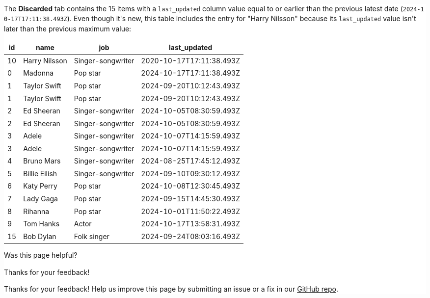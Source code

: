 The **Discarded** tab contains the 15 items with a `last_updated` column value equal to or earlier than the previous latest date (`2024-10-17T17:11:38.493Z`). Even though it's new, this table includes the entry for "Harry Nilsson" because its `last_updated` value isn't later than the previous maximum value:

**id** | **name** | **job** | **last_updated**  
---|---|---|---  
10 | Harry Nilsson | Singer-songwriter | 2020-10-17T17:11:38.493Z  
0 | Madonna | Pop star | 2024-10-17T17:11:38.493Z  
1 | Taylor Swift | Pop star | 2024-09-20T10:12:43.493Z  
1 | Taylor Swift | Pop star | 2024-09-20T10:12:43.493Z  
2 | Ed Sheeran | Singer-songwriter | 2024-10-05T08:30:59.493Z  
2 | Ed Sheeran | Singer-songwriter | 2024-10-05T08:30:59.493Z  
3 | Adele | Singer-songwriter | 2024-10-07T14:15:59.493Z  
3 | Adele | Singer-songwriter | 2024-10-07T14:15:59.493Z  
4 | Bruno Mars | Singer-songwriter | 2024-08-25T17:45:12.493Z  
5 | Billie Eilish | Singer-songwriter | 2024-09-10T09:30:12.493Z  
6 | Katy Perry | Pop star | 2024-10-08T12:30:45.493Z  
7 | Lady Gaga | Pop star | 2024-09-15T14:45:30.493Z  
8 | Rihanna | Pop star | 2024-10-01T11:50:22.493Z  
9 | Tom Hanks | Actor | 2024-10-17T13:58:31.493Z  
15 | Bob Dylan | Folk singer | 2024-09-24T08:03:16.493Z  
  
Was this page helpful? 

Thanks for your feedback! 

Thanks for your feedback! Help us improve this page by submitting an issue or a fix in our [GitHub repo](https://github.com/n8n-io/n8n-docs). 
